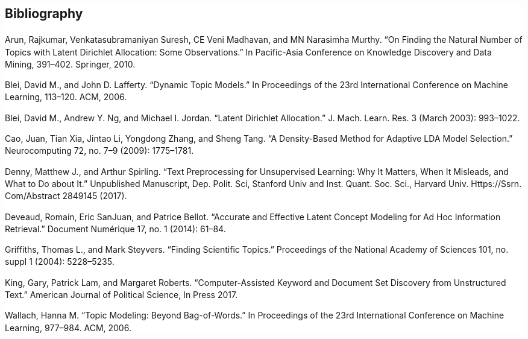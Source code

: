 ## Bibliography
Arun, Rajkumar, Venkatasubramaniyan Suresh, CE Veni Madhavan, and MN Narasimha Murthy. “On Finding the Natural Number of Topics with Latent Dirichlet Allocation: Some Observations.” In Pacific-Asia Conference on Knowledge Discovery and Data Mining, 391–402. Springer, 2010.

Blei, David M., and John D. Lafferty. “Dynamic Topic Models.” In Proceedings of the 23rd International Conference on Machine Learning, 113–120. ACM, 2006.

Blei, David M., Andrew Y. Ng, and Michael I. Jordan. “Latent Dirichlet Allocation.” J. Mach. Learn. Res. 3 (March 2003): 993–1022.

Cao, Juan, Tian Xia, Jintao Li, Yongdong Zhang, and Sheng Tang. “A Density-Based Method for Adaptive LDA Model Selection.” Neurocomputing 72, no. 7–9 (2009): 1775–1781.

Denny, Matthew J., and Arthur Spirling. “Text Preprocessing for Unsupervised Learning: Why It Matters, When It Misleads, and What to Do about It.” Unpublished Manuscript, Dep. Polit. Sci, Stanford Univ and Inst. Quant. Soc. Sci., Harvard Univ. Https://Ssrn. Com/Abstract 2849145 (2017).

Deveaud, Romain, Eric SanJuan, and Patrice Bellot. “Accurate and Effective Latent Concept Modeling for Ad Hoc Information Retrieval.” Document Numérique 17, no. 1 (2014): 61–84.

Griffiths, Thomas L., and Mark Steyvers. “Finding Scientific Topics.” Proceedings of the National Academy of Sciences 101, no. suppl 1 (2004): 5228–5235.

King, Gary, Patrick Lam, and Margaret Roberts. “Computer-Assisted Keyword and Document Set Discovery from Unstructured Text.” American Journal of Political Science, In Press 2017.

Wallach, Hanna M. “Topic Modeling: Beyond Bag-of-Words.” In Proceedings of the 23rd International Conference on Machine Learning, 977–984. ACM, 2006.
